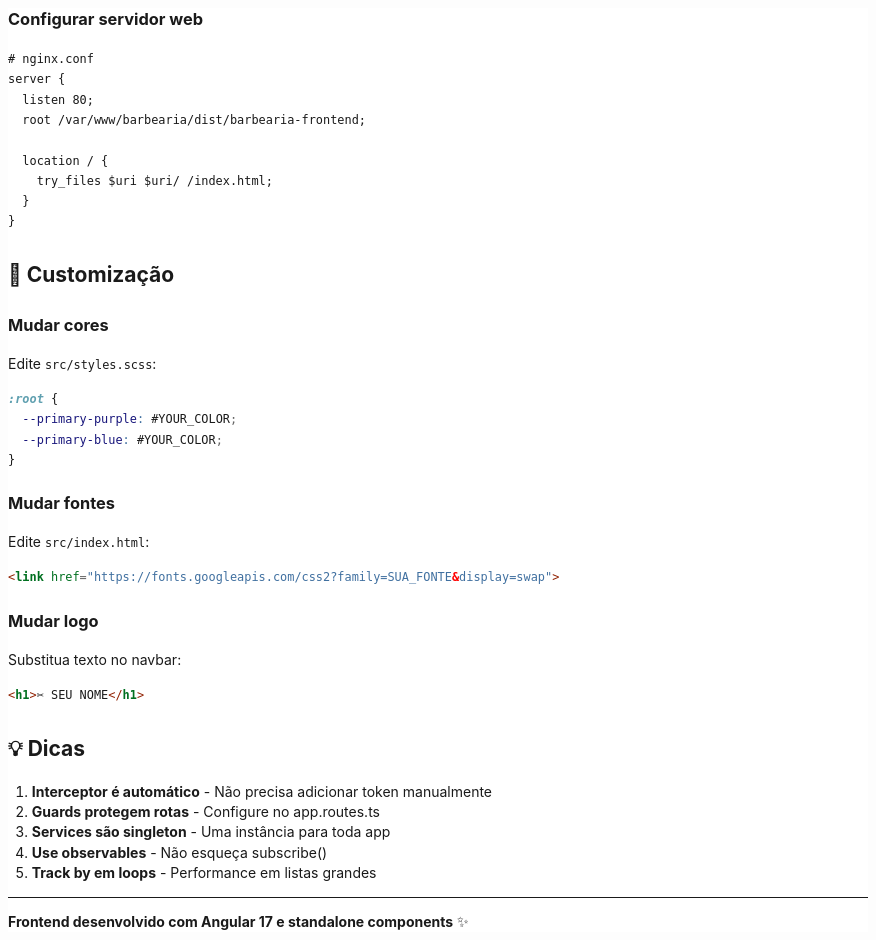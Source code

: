 ### Configurar servidor web
```nginx
# nginx.conf
server {
  listen 80;
  root /var/www/barbearia/dist/barbearia-frontend;
  
  location / {
    try_files $uri $uri/ /index.html;
  }
}
```

## 🎨 Customização

### Mudar cores
Edite `src/styles.scss`:
```scss
:root {
  --primary-purple: #YOUR_COLOR;
  --primary-blue: #YOUR_COLOR;
}
```

### Mudar fontes
Edite `src/index.html`:
```html
<link href="https://fonts.googleapis.com/css2?family=SUA_FONTE&display=swap">
```

### Mudar logo
Substitua texto no navbar:
```html
<h1>✂️ SEU NOME</h1>
```

## 💡 Dicas

1. **Interceptor é automático** - Não precisa adicionar token manualmente
2. **Guards protegem rotas** - Configure no app.routes.ts
3. **Services são singleton** - Uma instância para toda app
4. **Use observables** - Não esqueça subscribe()
5. **Track by em loops** - Performance em listas grandes

---

**Frontend desenvolvido com Angular 17 e standalone components** ✨

